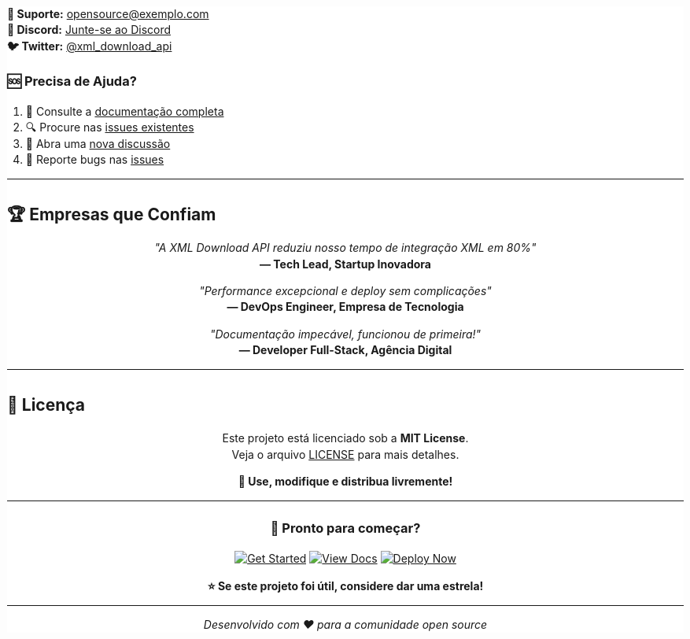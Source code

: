 **📧 Suporte:** [opensource@exemplo.com](mailto:opensource@exemplo.com)  
**💬 Discord:** [Junte-se ao Discord](https://discord.gg/exemplo)  
**🐦 Twitter:** [@xml_download_api](https://twitter.com/exemplo)

</div>

### 🆘 **Precisa de Ajuda?**

1. 📖 Consulte a [documentação completa](README.md)
2. 🔍 Procure nas [issues existentes](https://github.com/seu-usuario/xml-download-api/issues)
3. 💬 Abra uma [nova discussão](https://github.com/seu-usuario/xml-download-api/discussions)
4. 🐛 Reporte bugs nas [issues](https://github.com/seu-usuario/xml-download-api/issues/new)

---

## 🏆 **Empresas que Confiam**

<div align="center">

*"A XML Download API reduziu nosso tempo de integração XML em 80%"*  
**— Tech Lead, Startup Inovadora**

*"Performance excepcional e deploy sem complicações"*  
**— DevOps Engineer, Empresa de Tecnologia**

*"Documentação impecável, funcionou de primeira!"*  
**— Developer Full-Stack, Agência Digital**

</div>

---

## 📄 **Licença**

<div align="center">

Este projeto está licenciado sob a **MIT License**.  
Veja o arquivo [LICENSE](LICENSE) para mais detalhes.

**🎉 Use, modifique e distribua livremente!**

</div>

---

<div align="center">

### 🚀 **Pronto para começar?**

[![Get Started](https://img.shields.io/badge/🚀_Get_Started-blue?style=for-the-badge)](EXECUTAR.md)
[![View Docs](https://img.shields.io/badge/📖_View_Docs-green?style=for-the-badge)](http://localhost:8000/docs)
[![Deploy Now](https://img.shields.io/badge/🐳_Deploy_Now-purple?style=for-the-badge)](#deploy-em-produção)

**⭐ Se este projeto foi útil, considere dar uma estrela!**

---

*Desenvolvido com ❤️ para a comunidade open source*

</div>